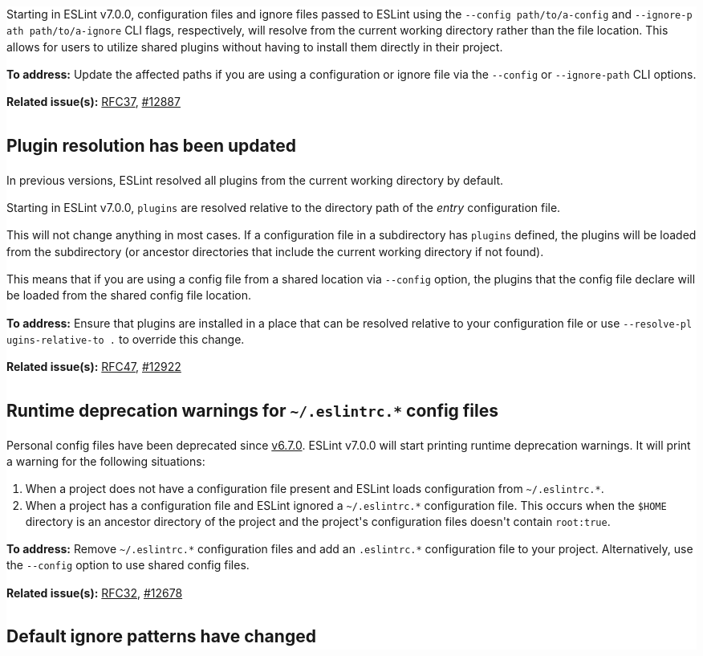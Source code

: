 Starting in ESLint v7.0.0, configuration files and ignore files passed to ESLint using the `--config path/to/a-config` and `--ignore-path path/to/a-ignore` CLI flags, respectively, will resolve from the current working directory rather than the file location. This allows for users to utilize shared plugins without having to install them directly in their project.

**To address:** Update the affected paths if you are using a configuration or ignore file via the `--config` or `--ignore-path` CLI options.

**Related issue(s):** [RFC37](https://github.com/eslint/rfcs/blob/master/designs/2019-changing-base-path-in-config-files-that-cli-options-specify/README.md), [#12887](https://github.com/eslint/eslint/pull/12887)

## <a name="plugin-loading-change"></a> Plugin resolution has been updated

In previous versions, ESLint resolved all plugins from the current working directory by default.

Starting in ESLint v7.0.0, `plugins` are resolved relative to the directory path of the _entry_ configuration file.

This will not change anything in most cases. If a configuration file in a subdirectory has `plugins` defined, the plugins will be loaded from the subdirectory (or ancestor directories that include the current working directory if not found).

This means that if you are using a config file from a shared location via `--config` option, the plugins that the config file declare will be loaded from the shared config file location.

**To address:** Ensure that plugins are installed in a place that can be resolved relative to your configuration file or use `--resolve-plugins-relative-to .` to override this change.

**Related issue(s):** [RFC47](https://github.com/eslint/rfcs/blob/master/designs/2019-plugin-loading-improvement/README.md), [#12922](https://github.com/eslint/eslint/pull/12922)

## <a name="runtime-deprecation-on-personal-config-files"></a> Runtime deprecation warnings for `~/.eslintrc.*` config files

Personal config files have been deprecated since [v6.7.0](https://eslint.org/blog/2019/11/eslint-v6.7.0-released). ESLint v7.0.0 will start printing runtime deprecation warnings. It will print a warning for the following situations:

1. When a project does not have a configuration file present and ESLint loads configuration from `~/.eslintrc.*`.
1. When a project has a configuration file and ESLint ignored a `~/.eslintrc.*` configuration file. This occurs when the `$HOME` directory is an ancestor directory of the project and the project's configuration files doesn't contain `root:true`.

**To address:** Remove `~/.eslintrc.*` configuration files and add an `.eslintrc.*` configuration file to your project. Alternatively, use the `--config` option to use shared config files.

**Related issue(s):** [RFC32](https://github.com/eslint/rfcs/tree/master/designs/2019-deprecating-personal-config/README.md), [#12678](https://github.com/eslint/eslint/pull/12678)

## <a name="default-ignore-patterns"></a> Default ignore patterns have changed
